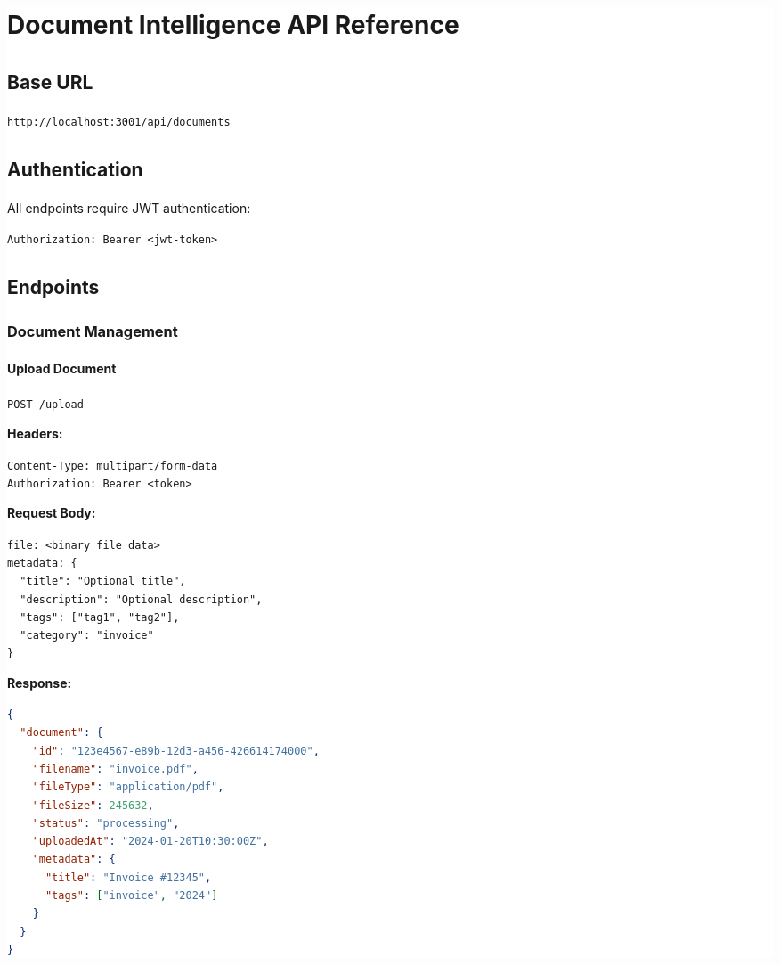 # Document Intelligence API Reference

## Base URL

```
http://localhost:3001/api/documents
```

## Authentication

All endpoints require JWT authentication:

```http
Authorization: Bearer <jwt-token>
```

## Endpoints

### Document Management

#### Upload Document
```http
POST /upload
```

**Headers:**
```
Content-Type: multipart/form-data
Authorization: Bearer <token>
```

**Request Body:**
```
file: <binary file data>
metadata: {
  "title": "Optional title",
  "description": "Optional description",
  "tags": ["tag1", "tag2"],
  "category": "invoice"
}
```

**Response:**
```json
{
  "document": {
    "id": "123e4567-e89b-12d3-a456-426614174000",
    "filename": "invoice.pdf",
    "fileType": "application/pdf",
    "fileSize": 245632,
    "status": "processing",
    "uploadedAt": "2024-01-20T10:30:00Z",
    "metadata": {
      "title": "Invoice #12345",
      "tags": ["invoice", "2024"]
    }
  }
}
```
